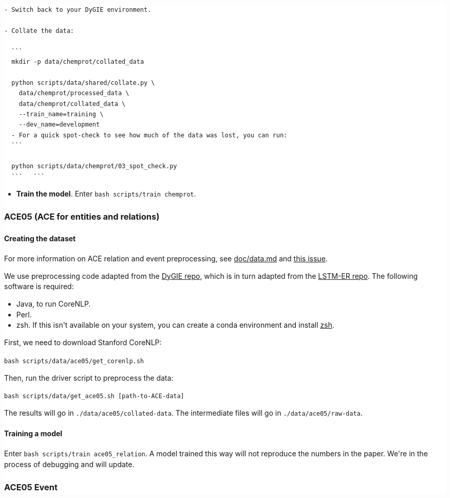     - Switch back to your DyGIE environment.

    - Collate the data:

      ```
      mkdir -p data/chemprot/collated_data
      
      python scripts/data/shared/collate.py \
        data/chemprot/processed_data \
        data/chemprot/collated_data \
        --train_name=training \
        --dev_name=development
      - For a quick spot-check to see how much of the data was lost, you can run:
      ```

      python scripts/data/chemprot/03_spot_check.py
      ```   ```

- **Train the model**. Enter `bash scripts/train chemprot`.

### ACE05 (ACE for entities and relations)

#### Creating the dataset

For more information on ACE relation and event preprocessing, see [doc/data.md](doc/data.md)
and [this issue](https://github.com/dwadden/dygiepp/issues/11).

We use preprocessing code adapted from the [DyGIE repo](https://github.com/luanyi/DyGIE), which is in turn adapted from
the [LSTM-ER repo](https://github.com/tticoin/LSTM-ER). The following software is required:

- Java, to run CoreNLP.
- Perl.
- zsh. If this isn't available on your system, you can create a conda environment and
  install [zsh](https://anaconda.org/conda-forge/zsh).

First, we need to download Stanford CoreNLP:

```
bash scripts/data/ace05/get_corenlp.sh
```

Then, run the driver script to preprocess the data:

```
bash scripts/data/get_ace05.sh [path-to-ACE-data]
```

The results will go in `./data/ace05/collated-data`. The intermediate files will go in `./data/ace05/raw-data`.

#### Training a model

Enter `bash scripts/train ace05_relation`. A model trained this way will not reproduce the numbers in the paper. We're
in the process of debugging and will update.

### ACE05 Event
